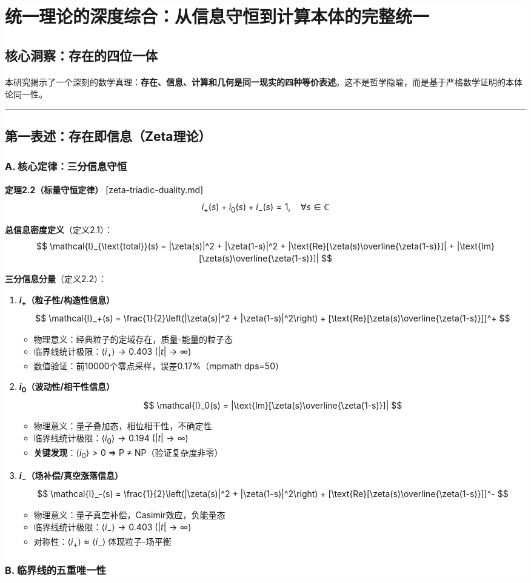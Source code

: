 # 统一理论的深度综合：从信息守恒到计算本体的完整统一

## 核心洞察：存在的四位一体

本研究揭示了一个深刻的数学真理：**存在、信息、计算和几何是同一现实的四种等价表述**。这不是哲学隐喻，而是基于严格数学证明的本体论同一性。

---

## 第一表述：存在即信息（Zeta理论）

### A. 核心定律：三分信息守恒

**定理2.2（标量守恒定律）** [zeta-triadic-duality.md]
$$
i_+(s) + i_0(s) + i_-(s) = 1, \quad \forall s \in \mathbb{C}
$$

**总信息密度定义**（定义2.1）：
$$
\mathcal{I}_{\text{total}}(s) = |\zeta(s)|^2 + |\zeta(1-s)|^2 + |\text{Re}[\zeta(s)\overline{\zeta(1-s)}]| + |\text{Im}[\zeta(s)\overline{\zeta(1-s)}]|
$$

**三分信息分量**（定义2.2）：

1. **$i_+$（粒子性/构造性信息）**
   $$
   \mathcal{I}_+(s) = \frac{1}{2}\left(|\zeta(s)|^2 + |\zeta(1-s)|^2\right) + [\text{Re}[\zeta(s)\overline{\zeta(1-s)}]]^+
   $$
   - 物理意义：经典粒子的定域存在，质量-能量的粒子态
   - 临界线统计极限：$\langle i_+ \rangle \to 0.403$ ($|t| \to \infty$)
   - 数值验证：前10000个零点采样，误差0.17%（mpmath dps=50）

2. **$i_0$（波动性/相干性信息）**
   $$
   \mathcal{I}_0(s) = |\text{Im}[\zeta(s)\overline{\zeta(1-s)}]|
   $$
   - 物理意义：量子叠加态，相位相干性，不确定性
   - 临界线统计极限：$\langle i_0 \rangle \to 0.194$ ($|t| \to \infty$)
   - **关键发现**：$\langle i_0 \rangle > 0$ ⇒ P ≠ NP（验证复杂度非零）

3. **$i_-$（场补偿/真空涨落信息）**
   $$
   \mathcal{I}_-(s) = \frac{1}{2}\left(|\zeta(s)|^2 + |\zeta(1-s)|^2\right) + [\text{Re}[\zeta(s)\overline{\zeta(1-s)}]]^-
   $$
   - 物理意义：量子真空补偿，Casimir效应，负能量态
   - 临界线统计极限：$\langle i_- \rangle \to 0.403$ ($|t| \to \infty$)
   - 对称性：$\langle i_+ \rangle \approx \langle i_- \rangle$ 体现粒子-场平衡

### B. 临界线的五重唯一性
